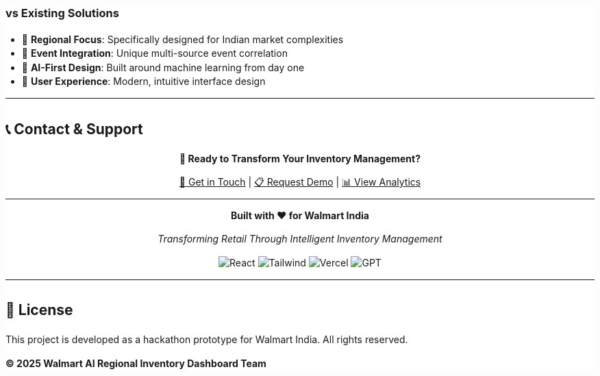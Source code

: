 ### **vs Existing Solutions**
- 🎯 **Regional Focus**: Specifically designed for Indian market complexities
- 🔄 **Event Integration**: Unique multi-source event correlation
- 🤖 **AI-First Design**: Built around machine learning from day one
- 📱 **User Experience**: Modern, intuitive interface design

---

## 📞 Contact & Support

<div align="center">
  
**🚀 Ready to Transform Your Inventory Management?**

[📧 Get in Touch](mailto:team@walmart-ai-dashboard.com) | [📋 Request Demo](https://prototype-walmart-project.vercel.app/) | [📊 View Analytics](https://prototype-walmart-project.vercel.app/)

</div>

---

<div align="center">
  <p><strong>Built with ❤️ for Walmart India</strong></p>
  <p><em>Transforming Retail Through Intelligent Inventory Management</em></p>
  
  <img src="https://img.shields.io/badge/Made%20with-React-61DAFB?style=flat-square&logo=react" alt="React" />
  <img src="https://img.shields.io/badge/Styled%20with-Tailwind%20CSS-38B2AC?style=flat-square&logo=tailwind-css" alt="Tailwind" />
  <img src="https://img.shields.io/badge/Deployed%20on-Vercel-000000?style=flat-square&logo=vercel" alt="Vercel" />
  <img src="https://img.shields.io/badge/AI%20Powered-GPT-412991?style=flat-square&logo=openai" alt="GPT" />
</div>

---

## 📄 License

This project is developed as a hackathon prototype for Walmart India. All rights reserved.

**© 2025 Walmart AI Regional Inventory Dashboard Team**